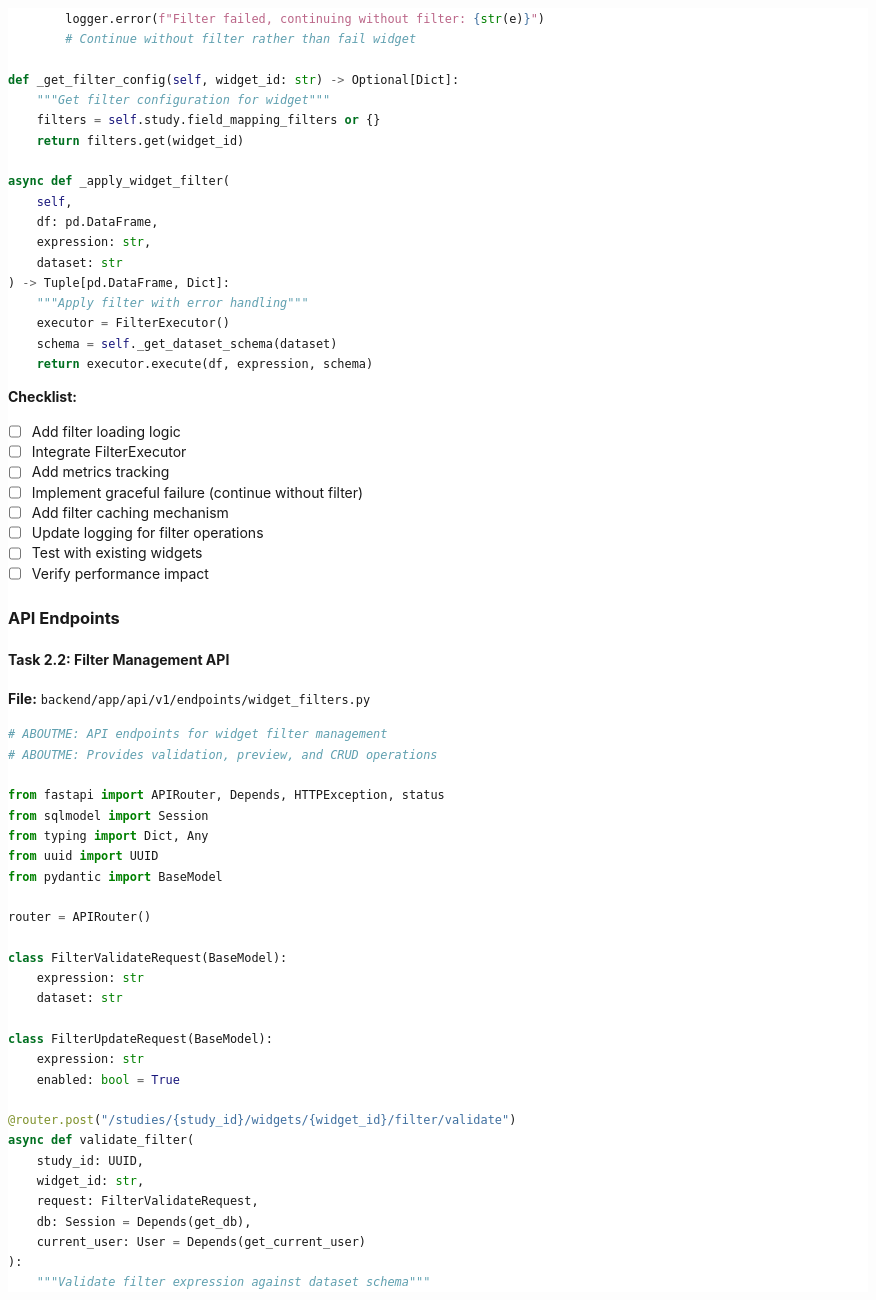 ```python
        logger.error(f"Filter failed, continuing without filter: {str(e)}")
        # Continue without filter rather than fail widget
        
def _get_filter_config(self, widget_id: str) -> Optional[Dict]:
    """Get filter configuration for widget"""
    filters = self.study.field_mapping_filters or {}
    return filters.get(widget_id)

async def _apply_widget_filter(
    self,
    df: pd.DataFrame,
    expression: str,
    dataset: str
) -> Tuple[pd.DataFrame, Dict]:
    """Apply filter with error handling"""
    executor = FilterExecutor()
    schema = self._get_dataset_schema(dataset)
    return executor.execute(df, expression, schema)
```

**Checklist:**
- [ ] Add filter loading logic
- [ ] Integrate FilterExecutor
- [ ] Add metrics tracking
- [ ] Implement graceful failure (continue without filter)
- [ ] Add filter caching mechanism
- [ ] Update logging for filter operations
- [ ] Test with existing widgets
- [ ] Verify performance impact

### API Endpoints

#### Task 2.2: Filter Management API
**File:** `backend/app/api/v1/endpoints/widget_filters.py`

```python
# ABOUTME: API endpoints for widget filter management
# ABOUTME: Provides validation, preview, and CRUD operations

from fastapi import APIRouter, Depends, HTTPException, status
from sqlmodel import Session
from typing import Dict, Any
from uuid import UUID
from pydantic import BaseModel

router = APIRouter()

class FilterValidateRequest(BaseModel):
    expression: str
    dataset: str
    
class FilterUpdateRequest(BaseModel):
    expression: str
    enabled: bool = True

@router.post("/studies/{study_id}/widgets/{widget_id}/filter/validate")
async def validate_filter(
    study_id: UUID,
    widget_id: str,
    request: FilterValidateRequest,
    db: Session = Depends(get_db),
    current_user: User = Depends(get_current_user)
):
    """Validate filter expression against dataset schema"""
```
